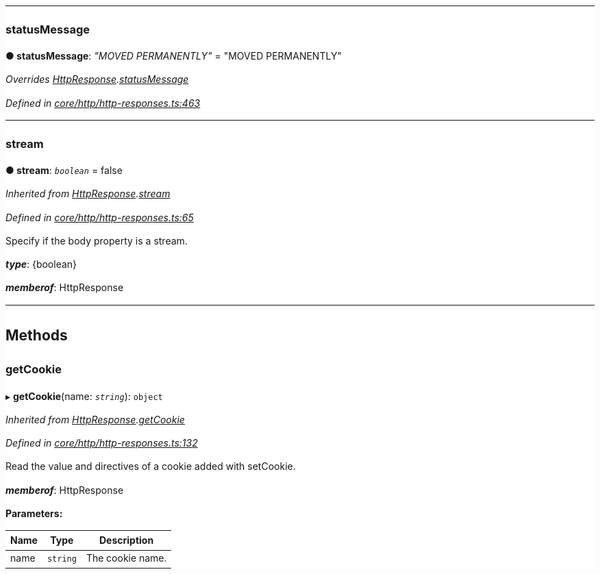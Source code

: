 ___
<a id="statusmessage"></a>

###  statusMessage

**● statusMessage**: *"MOVED PERMANENTLY"* = "MOVED PERMANENTLY"

*Overrides [HttpResponse](_core_http_http_responses_.httpresponse.md).[statusMessage](_core_http_http_responses_.httpresponse.md#statusmessage)*

*Defined in [core/http/http-responses.ts:463](https://github.com/FoalTS/foal/blob/cf326d07/packages/core/src/core/http/http-responses.ts#L463)*

___
<a id="stream"></a>

###  stream

**● stream**: *`boolean`* = false

*Inherited from [HttpResponse](_core_http_http_responses_.httpresponse.md).[stream](_core_http_http_responses_.httpresponse.md#stream)*

*Defined in [core/http/http-responses.ts:65](https://github.com/FoalTS/foal/blob/cf326d07/packages/core/src/core/http/http-responses.ts#L65)*

Specify if the body property is a stream.

*__type__*: {boolean}

*__memberof__*: HttpResponse

___

## Methods

<a id="getcookie"></a>

###  getCookie

▸ **getCookie**(name: *`string`*): `object`

*Inherited from [HttpResponse](_core_http_http_responses_.httpresponse.md).[getCookie](_core_http_http_responses_.httpresponse.md#getcookie)*

*Defined in [core/http/http-responses.ts:132](https://github.com/FoalTS/foal/blob/cf326d07/packages/core/src/core/http/http-responses.ts#L132)*

Read the value and directives of a cookie added with setCookie.

*__memberof__*: HttpResponse

**Parameters:**

| Name | Type | Description |
| ------ | ------ | ------ |
| name | `string` |  The cookie name. |
